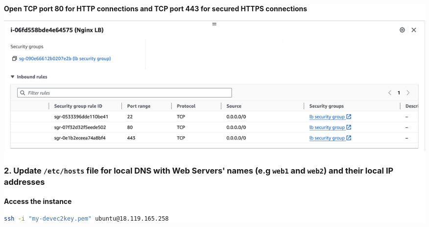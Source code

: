  __Open TCP port 80 for HTTP connections and TCP port 443 for secured HTTPS connections__

 ![](./images/security-rule-nginx-lb.png)


### 2. Update ``/etc/hosts`` file for local DNS with Web Servers' names (e.g ``web1`` and ``web2``) and their local IP addresses

__Access the instance__

```bash
ssh -i "my-devec2key.pem" ubuntu@18.119.165.258
```